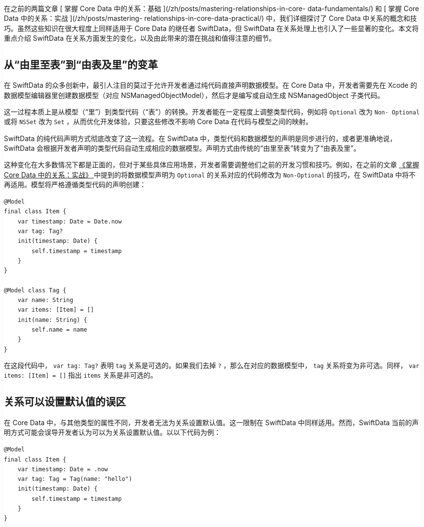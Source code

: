 在之前的两篇文章 [ 掌握 Core Data 中的关系：基础 ](/zh/posts/mastering-relationships-in-core-
data-fundamentals/) 和 [ 掌握 Core Data 中的关系：实战 ](/zh/posts/mastering-
relationships-in-core-data-practical/) 中，我们详细探讨了 Core Data
中关系的概念和技巧。虽然这些知识在很大程度上同样适用于 Core Data 的继任者 SwiftData，但 SwiftData
在关系处理上也引入了一些显著的变化。本文将重点介绍 SwiftData 在关系方面发生的变化，以及由此带来的潜在挑战和值得注意的细节。

## 从“由里至表”到“由表及里”的变革

在 SwiftData 的众多创新中，最引人注目的莫过于允许开发者通过纯代码直接声明数据模型。在 Core Data 中，开发者需要先在 Xcode
的数据模型编辑器里创建数据模型（对应 NSManagedObjectModel），然后才是编写或自动生成 NSManagedObject 子类代码。

这一过程本质上是从模型（“里”）到类型代码（“表”）的转换。开发者能在一定程度上调整类型代码，例如将 `Optional` 改为 `Non-
Optional` 或将 `NSSet` 改为 `Set` ，从而优化开发体验，只要这些修改不影响 Core Data 在代码与模型之间的映射。

SwiftData 的纯代码声明方式彻底改变了这一流程。在 SwiftData 中，类型代码和数据模型的声明是同步进行的，或者更准确地说，SwiftData
会根据开发者声明的类型代码自动生成相应的数据模型。声明方式由传统的“由里至表”转变为了“由表及里”。

这种变化在大多数情况下都是正面的，但对于某些具体应用场景，开发者需要调整他们之前的开发习惯和技巧。例如，在之前的文章 [ 《掌握 Core Data
中的关系：实战》 ](/zh/posts/mastering-relationships-in-core-data-practical/)
中提到的将数据模型声明为 `Optional` 的关系对应的代码修改为 `Non-Optional` 的技巧，在 SwiftData
中将不再适用。模型将严格遵循类型代码的声明创建：

    @Model
    final class Item {
        var timestamp: Date = Date.now
        var tag: Tag?
        init(timestamp: Date) {
            self.timestamp = timestamp
        }
    }

    @Model class Tag {
        var name: String
        var items: [Item] = []
        init(name: String) {
            self.name = name
        }
    }

在这段代码中， `var tag: Tag?` 表明 `tag` 关系是可选的。如果我们去掉 `?` ，那么在对应的数据模型中， `tag`
关系将变为非可选。同样， `var items: [Item] = []` 指出 `items` 关系是非可选的。

## 关系可以设置默认值的误区

在 Core Data 中，与其他类型的属性不同，开发者无法为关系设置默认值。这一限制在 SwiftData 中同样适用。然而，SwiftData
当前的声明方式可能会误导开发者认为可以为关系设置默认值。以以下代码为例：

    @Model
    final class Item {
        var timestamp: Date = .now
        var tag: Tag = Tag(name: "hello")
        init(timestamp: Date) {
            self.timestamp = timestamp
        }
    }

